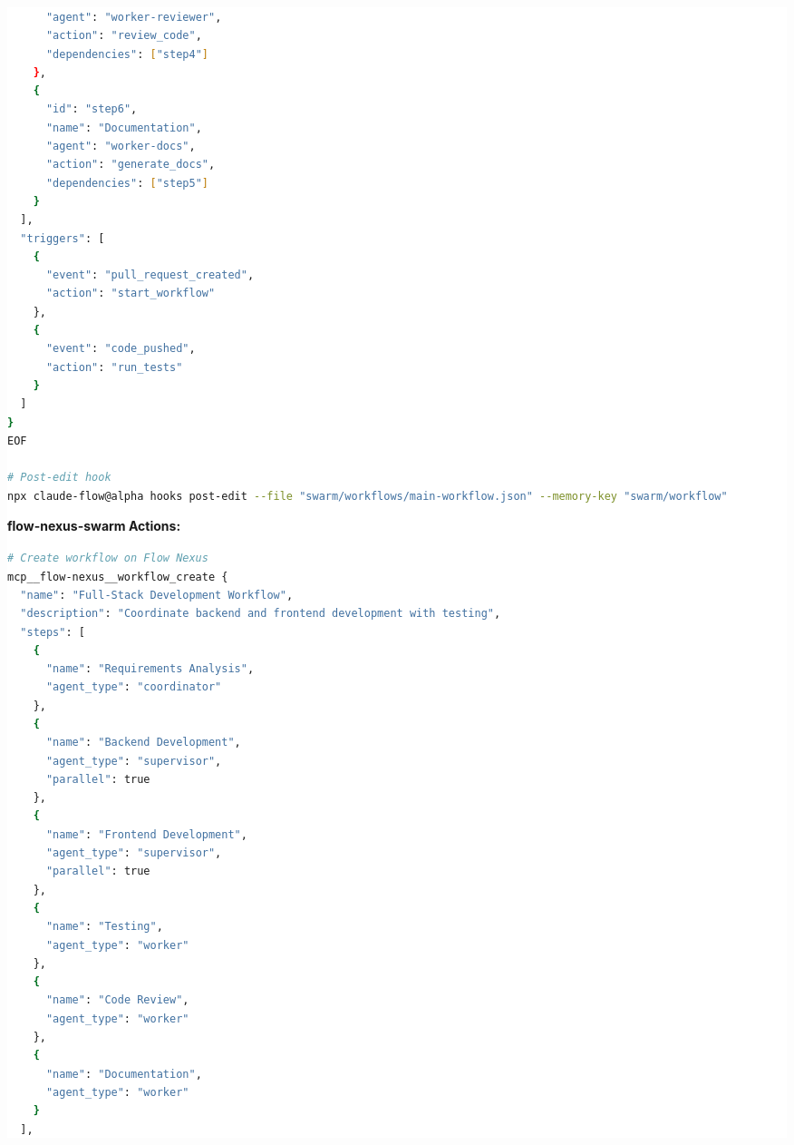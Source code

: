 ```bash
      "agent": "worker-reviewer",
      "action": "review_code",
      "dependencies": ["step4"]
    },
    {
      "id": "step6",
      "name": "Documentation",
      "agent": "worker-docs",
      "action": "generate_docs",
      "dependencies": ["step5"]
    }
  ],
  "triggers": [
    {
      "event": "pull_request_created",
      "action": "start_workflow"
    },
    {
      "event": "code_pushed",
      "action": "run_tests"
    }
  ]
}
EOF

# Post-edit hook
npx claude-flow@alpha hooks post-edit --file "swarm/workflows/main-workflow.json" --memory-key "swarm/workflow"
```

**flow-nexus-swarm Actions:**
```bash
# Create workflow on Flow Nexus
mcp__flow-nexus__workflow_create {
  "name": "Full-Stack Development Workflow",
  "description": "Coordinate backend and frontend development with testing",
  "steps": [
    {
      "name": "Requirements Analysis",
      "agent_type": "coordinator"
    },
    {
      "name": "Backend Development",
      "agent_type": "supervisor",
      "parallel": true
    },
    {
      "name": "Frontend Development",
      "agent_type": "supervisor",
      "parallel": true
    },
    {
      "name": "Testing",
      "agent_type": "worker"
    },
    {
      "name": "Code Review",
      "agent_type": "worker"
    },
    {
      "name": "Documentation",
      "agent_type": "worker"
    }
  ],
```